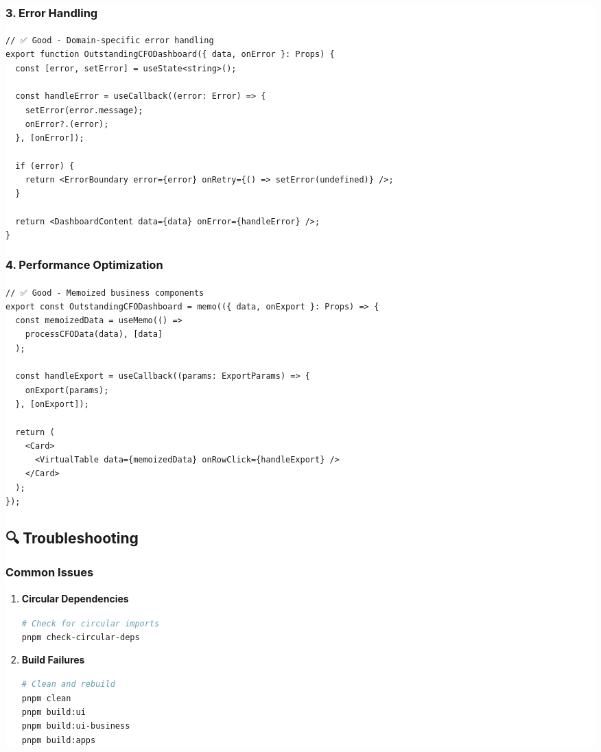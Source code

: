 ### 3. Error Handling

```tsx
// ✅ Good - Domain-specific error handling
export function OutstandingCFODashboard({ data, onError }: Props) {
  const [error, setError] = useState<string>();
  
  const handleError = useCallback((error: Error) => {
    setError(error.message);
    onError?.(error);
  }, [onError]);
  
  if (error) {
    return <ErrorBoundary error={error} onRetry={() => setError(undefined)} />;
  }
  
  return <DashboardContent data={data} onError={handleError} />;
}
```

### 4. Performance Optimization

```tsx
// ✅ Good - Memoized business components
export const OutstandingCFODashboard = memo(({ data, onExport }: Props) => {
  const memoizedData = useMemo(() => 
    processCFOData(data), [data]
  );
  
  const handleExport = useCallback((params: ExportParams) => {
    onExport(params);
  }, [onExport]);
  
  return (
    <Card>
      <VirtualTable data={memoizedData} onRowClick={handleExport} />
    </Card>
  );
});
```

## 🔍 Troubleshooting

### Common Issues

1. **Circular Dependencies**
   ```bash
   # Check for circular imports
   pnpm check-circular-deps
   ```

2. **Build Failures**
   ```bash
   # Clean and rebuild
   pnpm clean
   pnpm build:ui
   pnpm build:ui-business
   pnpm build:apps
   ```
